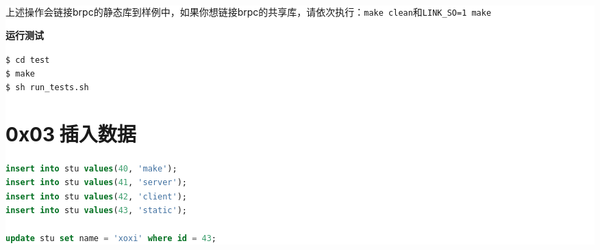 上述操作会链接brpc的静态库到样例中，如果你想链接brpc的共享库，请依次执行：`make clean`和`LINK_SO=1 make`

**运行测试**

```shell
$ cd test
$ make
$ sh run_tests.sh
```

# 0x03 插入数据

```sql
insert into stu values(40, 'make');
insert into stu values(41, 'server');
insert into stu values(42, 'client');
insert into stu values(43, 'static');

update stu set name = 'xoxi' where id = 43;
```

